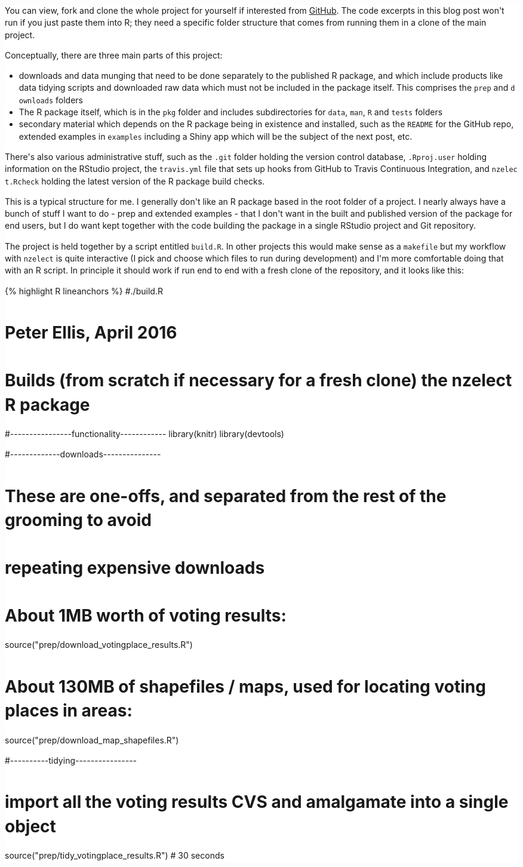 You can view, fork and clone the whole project for yourself if interested from [GitHub](https://github.com/ellisp/nzelect).  The code excerpts in this blog post won't run if you just paste them into R; they need a specific folder structure that comes from running them in a clone of the main project.

Conceptually, there are three main parts of this project:

* downloads and data munging that need to be done separately to the published R package, and which include products like data tidying scripts and downloaded raw data which must not be included in the package itself.  This comprises the `prep` and  `downloads` folders
* The R package itself, which is in the `pkg` folder and includes subdirectories for `data`, `man`, `R` and `tests` folders
* secondary material which depends on the R package being in existence and installed, such as the `README` for the GitHub repo, extended examples in `examples` including a Shiny app which will be the subject of the next post, etc.

There's also various administrative stuff, such as the `.git` folder holding the version control database, `.Rproj.user` holding information on the RStudio project, the `travis.yml` file that sets up hooks from GitHub to Travis Continuous Integration, and `nzelect.Rcheck` holding the latest version of the R package build checks.

This is a typical structure for me.  I generally don't like an R package based in the root folder of a project.  I nearly always have a bunch of stuff I want to do - prep and extended examples - that I don't want in the built and published version of the package for end users, but I do want kept together with the code building the package in a single RStudio project and Git repository.

The project is held together by a script entitled `build.R`.  In other projects this would make sense as a `makefile` but my workflow with `nzelect` is quite interactive (I pick and choose which files to run during development) and I'm more comfortable doing that with an R script.  In principle it should work if run end to end with a fresh clone of the repository, and it looks like this:

{% highlight R lineanchors %}
#./build.R
# Peter Ellis, April 2016
# Builds (from scratch if necessary for a fresh clone) the nzelect R package

#----------------functionality------------
library(knitr)
library(devtools)

#-------------downloads---------------
# These are one-offs, and separated from the rest of the grooming to avoid
# repeating expensive downloads

# About 1MB worth of voting results:
source("prep/download_votingplace_results.R")

# About 130MB of shapefiles / maps, used for locating voting places in areas:
source("prep/download_map_shapefiles.R")


#----------tidying----------------
# import all the voting results CVS and amalgamate into a single object
source("prep/tidy_votingplace_results.R") # 30 seconds